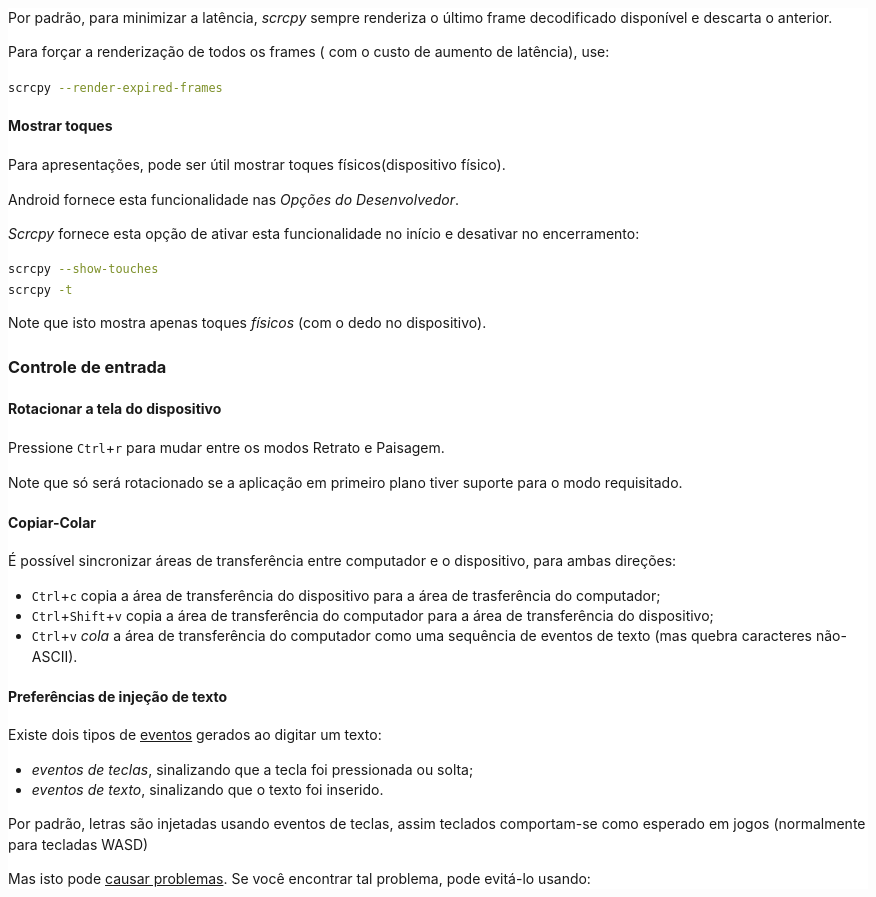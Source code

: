 Por padrão, para minimizar a latência, _scrcpy_ sempre renderiza o último frame decodificado disponível e descarta o anterior.

Para forçar a renderização de todos os frames ( com o custo de aumento de latência), use:

```bash
scrcpy --render-expired-frames
```

#### Mostrar toques

Para apresentações, pode ser útil mostrar toques físicos(dispositivo físico).

Android fornece esta funcionalidade nas _Opções do Desenvolvedor_.

_Scrcpy_ fornece esta opção de ativar esta funcionalidade no início e desativar no encerramento:

```bash
scrcpy --show-touches
scrcpy -t
```

Note que isto mostra apenas toques _físicos_ (com o dedo no dispositivo).


### Controle de entrada

#### Rotacionar a tela do dispositivo

Pressione `Ctrl`+`r` para mudar entre os modos Retrato e Paisagem.

Note que só será rotacionado se a aplicação em primeiro plano tiver suporte para o modo requisitado.

#### Copiar-Colar

É possível sincronizar áreas de transferência entre computador e o dispositivo,
para ambas direções:

 - `Ctrl`+`c` copia a área de transferência do dispositivo para a área de trasferência do computador;
 - `Ctrl`+`Shift`+`v` copia a área de transferência do computador para a área de transferência do dispositivo;
 - `Ctrl`+`v` _cola_ a área de transferência do computador como uma sequência de eventos de texto (mas
   quebra caracteres não-ASCII).

#### Preferências de injeção de texto

Existe dois tipos de [eventos][textevents] gerados ao digitar um texto:
 - _eventos de teclas_, sinalizando que a tecla foi pressionada ou solta;
 - _eventos de texto_, sinalizando que o texto foi inserido.

Por padrão, letras são injetadas usando eventos de teclas, assim teclados comportam-se
como esperado em jogos (normalmente para tecladas WASD)

Mas isto pode [causar problemas][prefertext]. Se você encontrar tal problema,
pode evitá-lo usando:


[lowlatency]: https://github.com/Genymobile/scrcpy/pull/646
[enable-adb]: https://developer.android.com/studio/command-line/adb.html#Enabling
[control]: https://github.com/Genymobile/scrcpy/issues/70#issuecomment-373286323
[snap-link]: https://snapstats.org/snaps/scrcpy
[snap]: https://en.wikipedia.org/wiki/Snappy_(package_manager)
[AUR]: https://wiki.archlinux.org/index.php/Arch_User_Repository
[aur-link]: https://aur.archlinux.org/packages/scrcpy/
[Ebuild]: https://wiki.gentoo.org/wiki/Ebuild
[ebuild-link]: https://github.com/maggu2810/maggu2810-overlay/tree/master/app-mobilephone/scrcpy
[direct-win64]: https://github.com/Genymobile/scrcpy/releases/download/v1.12.1/scrcpy-win64-v1.12.1.zip
[Chocolatey]: https://chocolatey.org/
[Scoop]: https://scoop.sh
[Homebrew]: https://brew.sh/
[Variação de atraso de pacote]: https://en.wikipedia.org/wiki/Packet_delay_variation
[conectar-se]: https://developer.android.com/studio/command-line/adb.html#wireless
[textevents]: https://blog.rom1v.com/2018/03/introducing-scrcpy/#handle-text-input
[prefertext]: https://github.com/Genymobile/scrcpy/issues/650#issuecomment-512945343
[USBaudio]: https://github.com/rom1v/usbaudio
[issue #14]: https://github.com/Genymobile/scrcpy/issues/14
[useful]: https://github.com/Genymobile/scrcpy/issues/278#issuecomment-429330345
[gnirehtet]: https://github.com/Genymobile/gnirehtet
[`strcpy`]: http://man7.org/linux/man-pages/man3/strcpy.3.html
[BUILD]: BUILD.md
[developers page]: DEVELOP.md
[article-intro]: https://blog.rom1v.com/2018/03/introducing-scrcpy/
[article-tcpip]: https://www.genymotion.com/blog/open-source-project-scrcpy-now-works-wirelessly/
